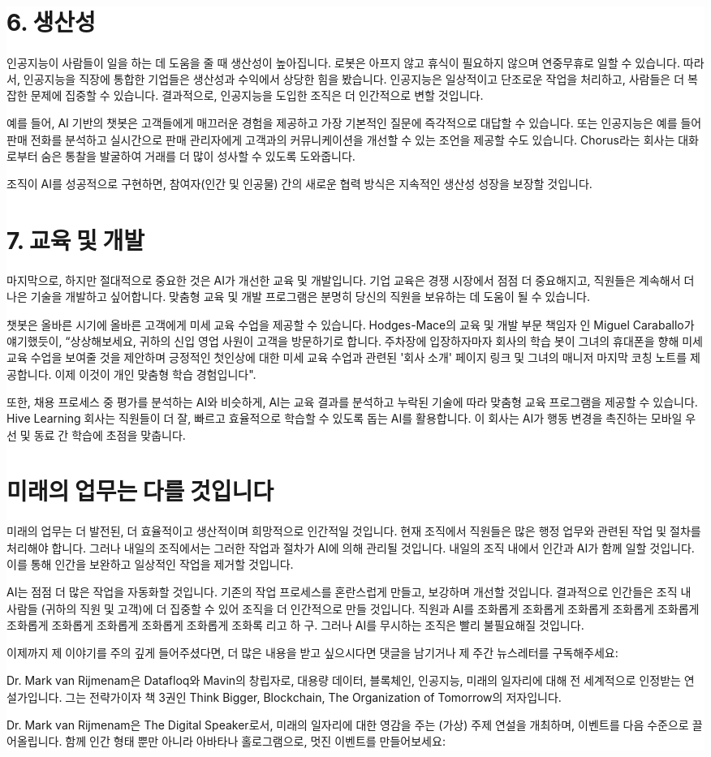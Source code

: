 # 6. 생산성

인공지능이 사람들이 일을 하는 데 도움을 줄 때 생산성이 높아집니다. 로봇은 아프지 않고 휴식이 필요하지 않으며 연중무휴로 일할 수 있습니다. 따라서, 인공지능을 직장에 통합한 기업들은 생산성과 수익에서 상당한 힘을 봤습니다. 인공지능은 일상적이고 단조로운 작업을 처리하고, 사람들은 더 복잡한 문제에 집중할 수 있습니다. 결과적으로, 인공지능을 도입한 조직은 더 인간적으로 변할 것입니다.

예를 들어, AI 기반의 챗봇은 고객들에게 매끄러운 경험을 제공하고 가장 기본적인 질문에 즉각적으로 대답할 수 있습니다. 또는 인공지능은 예를 들어 판매 전화를 분석하고 실시간으로 판매 관리자에게 고객과의 커뮤니케이션을 개선할 수 있는 조언을 제공할 수도 있습니다. Chorus라는 회사는 대화로부터 숨은 통찰을 발굴하여 거래를 더 많이 성사할 수 있도록 도와줍니다.

<div class="content-ad"></div>

조직이 AI를 성공적으로 구현하면, 참여자(인간 및 인공물) 간의 새로운 협력 방식은 지속적인 생산성 성장을 보장할 것입니다.

# 7. 교육 및 개발

마지막으로, 하지만 절대적으로 중요한 것은 AI가 개선한 교육 및 개발입니다. 기업 교육은 경쟁 시장에서 점점 더 중요해지고, 직원들은 계속해서 더 나은 기술을 개발하고 싶어합니다. 맞춤형 교육 및 개발 프로그램은 분명히 당신의 직원을 보유하는 데 도움이 될 수 있습니다.

챗봇은 올바른 시기에 올바른 고객에게 미세 교육 수업을 제공할 수 있습니다. Hodges-Mace의 교육 및 개발 부문 책임자 인 Miguel Caraballo가 얘기했듯이, “상상해보세요, 귀하의 신입 영업 사원이 고객을 방문하기로 합니다. 주차장에 입장하자마자 회사의 학습 봇이 그녀의 휴대폰을 향해 미세 교육 수업을 보여줄 것을 제안하며 긍정적인 첫인상에 대한 미세 교육 수업과 관련된 '회사 소개' 페이지 링크 및 그녀의 매니저 마지막 코칭 노트를 제공합니다. 이제 이것이 개인 맞춤형 학습 경험입니다".

<div class="content-ad"></div>

또한, 채용 프로세스 중 평가를 분석하는 AI와 비슷하게, AI는 교육 결과를 분석하고 누락된 기술에 따라 맞춤형 교육 프로그램을 제공할 수 있습니다. Hive Learning 회사는 직원들이 더 잘, 빠르고 효율적으로 학습할 수 있도록 돕는 AI를 활용합니다. 이 회사는 AI가 행동 변경을 촉진하는 모바일 우선 및 동료 간 학습에 초점을 맞춥니다.

# 미래의 업무는 다를 것입니다

미래의 업무는 더 발전된, 더 효율적이고 생산적이며 희망적으로 인간적일 것입니다. 현재 조직에서 직원들은 많은 행정 업무와 관련된 작업 및 절차를 처리해야 합니다. 그러나 내일의 조직에서는 그러한 작업과 절차가 AI에 의해 관리될 것입니다. 내일의 조직 내에서 인간과 AI가 함께 일할 것입니다. 이를 통해 인간을 보완하고 일상적인 작업을 제거할 것입니다.

AI는 점점 더 많은 작업을 자동화할 것입니다. 기존의 작업 프로세스를 혼란스럽게 만들고, 보강하며 개선할 것입니다. 결과적으로 인간들은 조직 내 사람들 (귀하의 직원 및 고객)에 더 집중할 수 있어 조직을 더 인간적으로 만들 것입니다. 직원과 AI를 조화롭게 조화롭게 조화롭게 조화롭게 조화롭게 조화롭게 조화롭게 조화롭게 조화롭게 조화롭게 조화록 리고 하 구. 그러나 AI를 무시하는 조직은 빨리 불필요해질 것입니다.

<div class="content-ad"></div>

이제까지 제 이야기를 주의 깊게 들어주셨다면, 더 많은 내용을 받고 싶으시다면 댓글을 남기거나 제 주간 뉴스레터를 구독해주세요:

Dr. Mark van Rijmenam은 Datafloq와 Mavin의 창립자로, 대용량 데이터, 블록체인, 인공지능, 미래의 일자리에 대해 전 세계적으로 인정받는 연설가입니다. 그는 전략가이자 책 3권인 Think Bigger, Blockchain, The Organization of Tomorrow의 저자입니다.

Dr. Mark van Rijmenam은 The Digital Speaker로서, 미래의 일자리에 대한 영감을 주는 (가상) 주제 연설을 개최하며, 이벤트를 다음 수준으로 끌어올립니다. 함께 인간 형태 뿐만 아니라 아바타나 홀로그램으로, 멋진 이벤트를 만들어보세요: